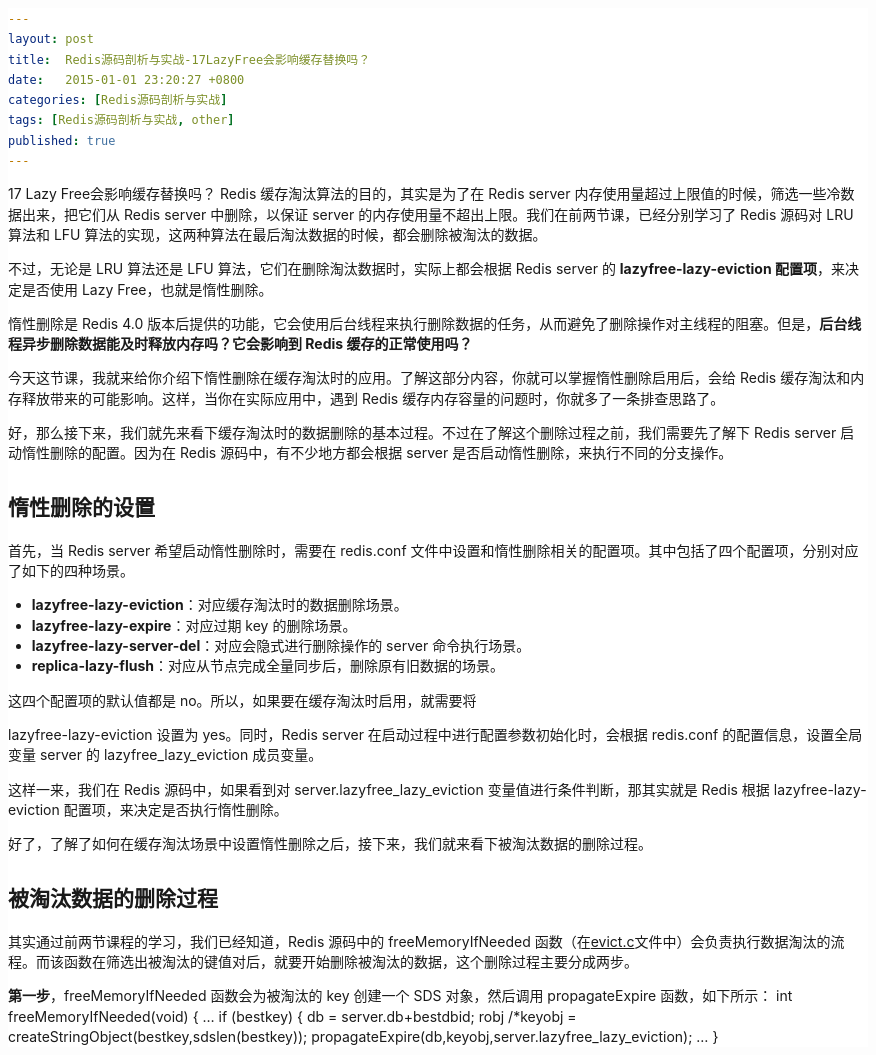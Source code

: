 ```yaml
---
layout: post
title:  Redis源码剖析与实战-17LazyFree会影响缓存替换吗？
date:   2015-01-01 23:20:27 +0800
categories: [Redis源码剖析与实战]
tags: [Redis源码剖析与实战, other]
published: true
---
```




17 Lazy Free会影响缓存替换吗？
Redis 缓存淘汰算法的目的，其实是为了在 Redis server 内存使用量超过上限值的时候，筛选一些冷数据出来，把它们从 Redis server 中删除，以保证 server 的内存使用量不超出上限。我们在前两节课，已经分别学习了 Redis 源码对 LRU 算法和 LFU 算法的实现，这两种算法在最后淘汰数据的时候，都会删除被淘汰的数据。

不过，无论是 LRU 算法还是 LFU 算法，它们在删除淘汰数据时，实际上都会根据 Redis server 的 **lazyfree-lazy-eviction 配置项**，来决定是否使用 Lazy Free，也就是惰性删除。

惰性删除是 Redis 4.0 版本后提供的功能，它会使用后台线程来执行删除数据的任务，从而避免了删除操作对主线程的阻塞。但是，**后台线程异步删除数据能及时释放内存吗？它会影响到 Redis 缓存的正常使用吗？**

今天这节课，我就来给你介绍下惰性删除在缓存淘汰时的应用。了解这部分内容，你就可以掌握惰性删除启用后，会给 Redis 缓存淘汰和内存释放带来的可能影响。这样，当你在实际应用中，遇到 Redis 缓存内存容量的问题时，你就多了一条排查思路了。

好，那么接下来，我们就先来看下缓存淘汰时的数据删除的基本过程。不过在了解这个删除过程之前，我们需要先了解下 Redis server 启动惰性删除的配置。因为在 Redis 源码中，有不少地方都会根据 server 是否启动惰性删除，来执行不同的分支操作。

## 惰性删除的设置

首先，当 Redis server 希望启动惰性删除时，需要在 redis.conf 文件中设置和惰性删除相关的配置项。其中包括了四个配置项，分别对应了如下的四种场景。

* **lazyfree-lazy-eviction**：对应缓存淘汰时的数据删除场景。
* **lazyfree-lazy-expire**：对应过期 key 的删除场景。
* **lazyfree-lazy-server-del**：对应会隐式进行删除操作的 server 命令执行场景。
* **replica-lazy-flush**：对应从节点完成全量同步后，删除原有旧数据的场景。

这四个配置项的默认值都是 no。所以，如果要在缓存淘汰时启用，就需要将

lazyfree-lazy-eviction 设置为 yes。同时，Redis server 在启动过程中进行配置参数初始化时，会根据 redis.conf 的配置信息，设置全局变量 server 的 lazyfree_lazy_eviction 成员变量。

这样一来，我们在 Redis 源码中，如果看到对 server.lazyfree_lazy_eviction 变量值进行条件判断，那其实就是 Redis 根据 lazyfree-lazy-eviction 配置项，来决定是否执行惰性删除。

好了，了解了如何在缓存淘汰场景中设置惰性删除之后，接下来，我们就来看下被淘汰数据的删除过程。

## 被淘汰数据的删除过程

其实通过前两节课程的学习，我们已经知道，Redis 源码中的 freeMemoryIfNeeded 函数（在[evict.c](https://github.com/redis/redis/tree/5.0/src/evict.c)文件中）会负责执行数据淘汰的流程。而该函数在筛选出被淘汰的键值对后，就要开始删除被淘汰的数据，这个删除过程主要分成两步。

**第一步**，freeMemoryIfNeeded 函数会为被淘汰的 key 创建一个 SDS 对象，然后调用 propagateExpire 函数，如下所示：
int freeMemoryIfNeeded(void) { … if (bestkey) { db = server.db+bestdbid; robj /*keyobj = createStringObject(bestkey,sdslen(bestkey)); propagateExpire(db,keyobj,server.lazyfree_lazy_eviction); … }
